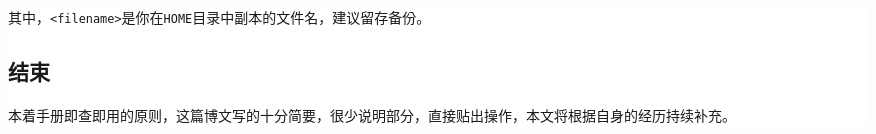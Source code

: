   ``` shell
  ```
  其中，`<filename>`是你在`HOME`目录中副本的文件名，建议留存备份。

## 结束
本着手册即查即用的原则，这篇博文写的十分简要，很少说明部分，直接贴出操作，本文将根据自身的经历持续补充。

[^1]: [Ubuntu 18.04 使用root 帐号登录ssh并修改ssh端口号](https://www.timelate.com/archives/enable-ssh-root-login.html)
[^2]: [Ubuntu终端命令查看端口占用及关闭](https://blog.csdn.net/boonya/article/details/77949438)
[^3]: [VPS主机性能和速度测试](https://wzfou.com/vps-ceping-gongju/)
[^4]: [SSH 远程关闭导致程序中断](https://www.cnblogs.com/lomper/p/7053694.html)
[^5]: [解决Linux关闭终端（关闭SSH等）后运行的程序或者服务自动停止【后台运行程序】](https://segmentfault.com/a/1190000011289092)
[^6]: [nohup和&后台运行，进程查看及终止](https://www.cnblogs.com/baby123/p/6477429.html)
[^7]: [【Linux】nohup后台运行脚本 终止脚本运行](https://blog.csdn.net/plgy_Y/article/details/89380909)
[^8]: [Linux磁盘空间100% 查找并删除大文件](https://blog.csdn.net/CL_YD/article/details/79458092)
[^9]: [在新安装的Centos中安装python3.7 解决pip和yum问题](https://blog.csdn.net/u013214212/article/details/81540840)
[^10]: [Unix/Linux 命令参考](https://i.linuxtoy.org/files/pdf/fwunixref.pdf)
[^11]: [Linux思维导图整理](https://www.jianshu.com/p/59f759207862)
[^12]: [关于Linux软件源](https://www.jianshu.com/p/234b196791fb)
[^13]: [Linux系统添加更换国内软件源札记](https://www.geek0ne.com/LinuxAce/139.html)
[^14]: [（实用）Ubuntu 、CentOS更换国内源](https://www.cnblogs.com/Security-Darren/p/3947952.html)
[^15]: [LINUX中文输入法](https://blog.csdn.net/xiaohukun/article/details/78264734)
[^16]: [Linux vi/vim](https://www.runoob.com/linux/linux-vim.html)
[^17]: [Vi/vim emulation for Visual Studio, SQL Server,Word & Outlook](http://www.viemu.com/)
[^18]: 系统周期性所要执行的工作，比如写缓存数据到硬盘、日志清理等。
[^19]: 用户定期要执行的工作，比如用户数据备份、定时邮件提醒等。
[^20]: [crontab命令详解 含启动/重启/停止](http://www.vpswe.com/linux/219.html)